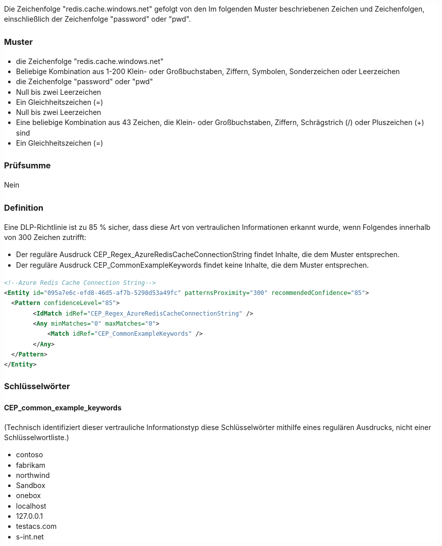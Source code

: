Die Zeichenfolge "redis.cache.windows.net" gefolgt von den Im folgenden Muster beschriebenen Zeichen und Zeichenfolgen, einschließlich der Zeichenfolge "password" oder "pwd".

### <a name="pattern"></a>Muster

- die Zeichenfolge "redis.cache.windows.net"
- Beliebige Kombination aus 1-200 Klein- oder Großbuchstaben, Ziffern, Symbolen, Sonderzeichen oder Leerzeichen
- die Zeichenfolge "password" oder "pwd"
- Null bis zwei Leerzeichen
- Ein Gleichheitszeichen (=)
- Null bis zwei Leerzeichen
- Eine beliebige Kombination aus 43 Zeichen, die Klein- oder Großbuchstaben, Ziffern, Schrägstrich (/) oder Pluszeichen (+) sind
- Ein Gleichheitszeichen (=)

### <a name="checksum"></a>Prüfsumme

Nein

### <a name="definition"></a>Definition

Eine DLP-Richtlinie ist zu 85 % sicher, dass diese Art von vertraulichen Informationen erkannt wurde, wenn Folgendes innerhalb von 300 Zeichen zutrifft:
- Der reguläre Ausdruck CEP_Regex_AzureRedisCacheConnectionString findet Inhalte, die dem Muster entsprechen.
- Der reguläre Ausdruck CEP_CommonExampleKeywords findet keine Inhalte, die dem Muster entsprechen.

```xml
<!--Azure Redis Cache Connection String-->
<Entity id="095a7e6c-efd8-46d5-af7b-5298d53a49fc" patternsProximity="300" recommendedConfidence="85">
  <Pattern confidenceLevel="85">
        <IdMatch idRef="CEP_Regex_AzureRedisCacheConnectionString" />
        <Any minMatches="0" maxMatches="0">
            <Match idRef="CEP_CommonExampleKeywords" />
        </Any>
  </Pattern>
</Entity>
```

### <a name="keywords"></a>Schlüsselwörter

#### <a name="cep_common_example_keywords"></a>CEP_common_example_keywords

(Technisch identifiziert dieser vertrauliche Informationstyp diese Schlüsselwörter mithilfe eines regulären Ausdrucks, nicht einer Schlüsselwortliste.)

- contoso
- fabrikam
- northwind
- Sandbox
- onebox
- localhost
- 127.0.0.1
- testacs.com
- s-int.net
